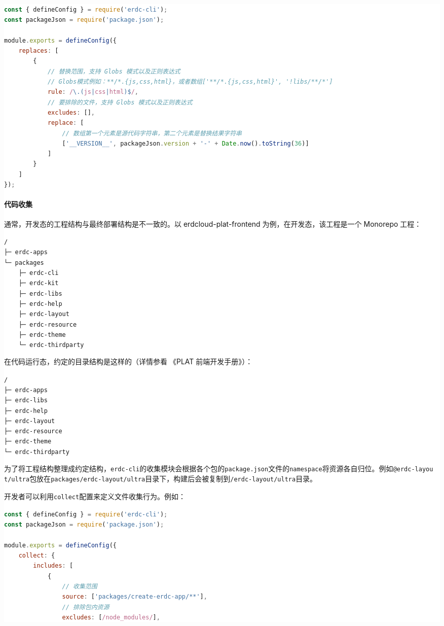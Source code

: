 ```javascript
const { defineConfig } = require('erdc-cli');
const packageJson = require('package.json');

module.exports = defineConfig({
    replaces: [
        {
            // 替换范围，支持 Globs 模式以及正则表达式
			// Globs模式例如：**/*.{js,css,html}，或者数组['**/*.{js,css,html}', '!libs/**/*']
            rule: /\.(js|css|html)$/,
            // 要排除的文件，支持 Globs 模式以及正则表达式
            excludes: [],
            replace: [
                // 数组第一个元素是源代码字符串，第二个元素是替换结果字符串
                ['__VERSION__', packageJson.version + '-' + Date.now().toString(36)]
            ]
        }
    ]
});
```

#### 代码收集

通常，开发态的工程结构与最终部署结构是不一致的。以 erdcloud-plat-frontend 为例，在开发态，该工程是一个 Monorepo  工程：
```tex
/
├─ erdc-apps
└─ packages
	├─ erdc-cli
	├─ erdc-kit
	├─ erdc-libs
	├─ erdc-help
	├─ erdc-layout
	├─ erdc-resource
	├─ erdc-theme
    └─ erdc-thirdparty
```

在代码运行态，约定的目录结构是这样的（详情参看 《PLAT 前端开发手册》）：

```text
/
├─ erdc-apps
├─ erdc-libs
├─ erdc-help
├─ erdc-layout
├─ erdc-resource
├─ erdc-theme
└─ erdc-thirdparty
```

为了将工程结构整理成约定结构，`erdc-cli`的收集模块会根据各个包的`package.json`文件的`namespace`将资源各自归位。例如`@erdc-layout/ultra`包放在`packages/erdc-layout/ultra`目录下，构建后会被复制到`/erdc-layout/ultra`目录。

开发者可以利用`collect`配置来定义文件收集行为。例如：
```javascript
const { defineConfig } = require('erdc-cli');
const packageJson = require('package.json');

module.exports = defineConfig({
    collect: {
        includes: [
            {
                // 收集范围
                source: ['packages/create-erdc-app/**'],
                // 排除包内资源
                excludes: [/node_modules/],
```